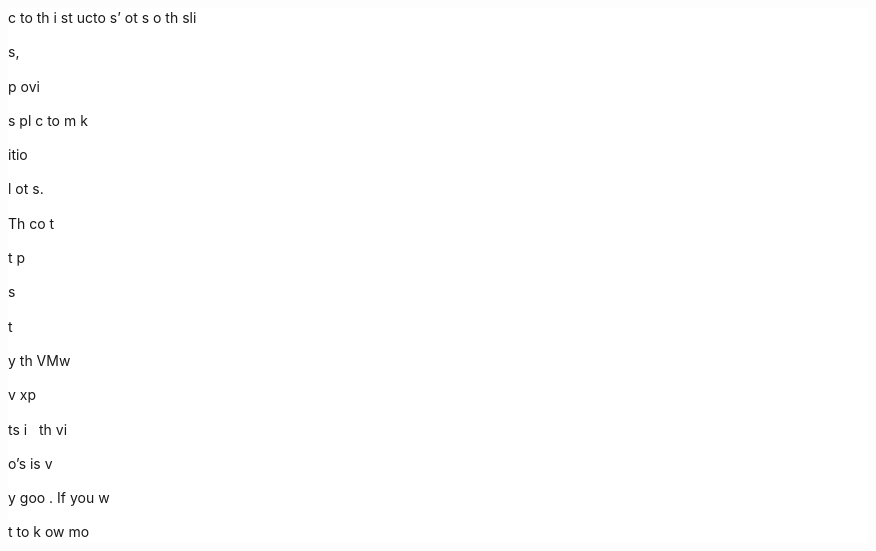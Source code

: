 

c
 to th
 i
st
ucto
s’ 
ot
s o
 th
 sli

s, 


 p
ovi

s 
 pl
c
 to m
k
 


itio

l 
ot
s.

Th
 co
t

t p

s

t

 
y th
 VMw


 v
xp

ts i
  th
 vi

o’s is v

y goo
. If you w

t to k
ow mo
